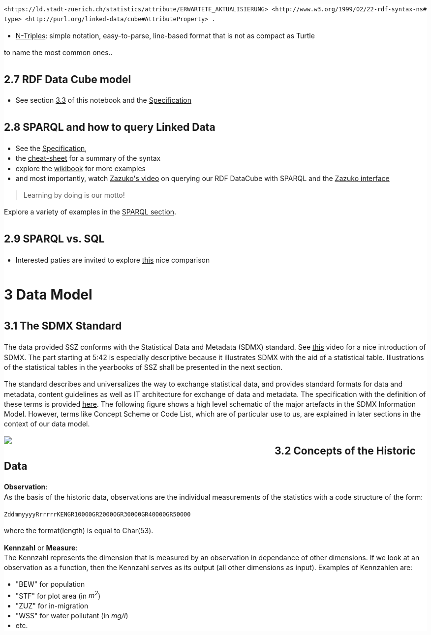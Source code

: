```<https://ld.stadt-zuerich.ch/statistics/attribute/ERWARTETE_AKTUALISIERUNG> <http://www.w3.org/1999/02/22-rdf-syntax-ns#type> <http://purl.org/linked-data/cube#AttributeProperty> .```
* [N-Triples](https://www.w3.org/TR/n-triples/): simple notation, easy-to-parse, line-based format that is not as compact as Turtle

to name the most common ones..

## 2.7 RDF Data Cube model
* See section [3.3](#Concepts-of-the-RDF-Data-Cube) of this notebook and the [Specification](https://www.w3.org/TR/vocab-data-cube/)

## 2.8 SPARQL and how to query Linked Data  
* See the [Specification](https://www.w3.org/TR/sparql11-query/),
* the [cheat-sheet](http://www.iro.umontreal.ca/~lapalme/ift6281/sparql-1_1-cheat-sheet.pdf) for a summary of the syntax
* explore the [wikibook](https://en.wikibooks.org/wiki/SPARQL) for more examples
* and most importantly, watch [Zazuko's video](https://www.youtube.com/watch?v=IUyzwwwIJSk&feature=youtu.be) on querying our RDF DataCube with SPARQL and the [Zazuko interface](https://ld.stadt-zuerich.ch/sparql/)

> Learning by doing is our motto! 

Explore a variety of examples in the [SPARQL section](#SPARQL-Interface).

## 2.9 SPARQL vs. SQL
* Interested paties are invited to explore [this](https://www.cambridgesemantics.com/blog/semantic-university/learn-sparql/sparql-vs-sql/) nice comparison

# 3 Data Model

## 3.1 The SDMX Standard
The data provided SSZ conforms with the Statistical Data and Metadata (SDMX) standard. See [this](https://www.youtube.com/watch?v=fWFdG2VDVIk) video for a nice introduction of SDMX. The part starting at 5:42 is especially descriptive because it illustrates SDMX with the aid of a statistical table. Illustrations of the statistical tables in the yearbooks of SSZ shall be presented in the next section.

The standard describes and universalizes the way to exchange statistical data, and provides standard formats for data and metadata, content guidelines as well as IT architecture for exchange of data and metadata. The specification with the definition of these terms is provided [here](https://sdmx.org/?page_id=5008). The following figure shows a high level schematic of the major artefacts in the SDMX Information Model. However, terms like Concept Scheme or Code List, which are of particular use to us, are explained in later sections in the context of our data model. 

<img src="images/sdmx.png" width="550px" align="left">

## 3.2 Concepts of the Historic Data
**Observation**:<br>
As the basis of the historic data, observations are the individual measurements of the statistics with a code structure of the form:
```
ZddmmyyyyRrrrrrKENGR10000GR20000GR30000GR40000GR50000
```
where the format(length) is equal to Char(53).

**Kennzahl** or **Measure**:<br>
The Kennzahl represents the dimension that is measured by an observation in dependance of other dimensions. If we look at an observation as a function, then the Kennzahl serves as its output (all other dimensions as input). Examples of Kennzahlen are: 
* "BEW" for population
* "STF" for plot area (in *m<sup>2</sup>*)
* "ZUZ" for in-migration 
* "WSS" for water pollutant (in *mg/l*) 
* etc. 

```